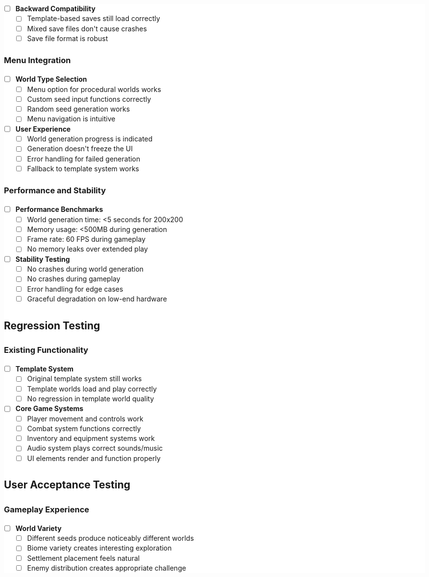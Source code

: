 - [ ] **Backward Compatibility**
  - [ ] Template-based saves still load correctly
  - [ ] Mixed save files don't cause crashes
  - [ ] Save file format is robust

### Menu Integration
- [ ] **World Type Selection**
  - [ ] Menu option for procedural worlds works
  - [ ] Custom seed input functions correctly
  - [ ] Random seed generation works
  - [ ] Menu navigation is intuitive

- [ ] **User Experience**
  - [ ] World generation progress is indicated
  - [ ] Generation doesn't freeze the UI
  - [ ] Error handling for failed generation
  - [ ] Fallback to template system works

### Performance and Stability
- [ ] **Performance Benchmarks**
  - [ ] World generation time: <5 seconds for 200x200
  - [ ] Memory usage: <500MB during generation
  - [ ] Frame rate: 60 FPS during gameplay
  - [ ] No memory leaks over extended play

- [ ] **Stability Testing**
  - [ ] No crashes during world generation
  - [ ] No crashes during gameplay
  - [ ] Error handling for edge cases
  - [ ] Graceful degradation on low-end hardware

## Regression Testing

### Existing Functionality
- [ ] **Template System**
  - [ ] Original template system still works
  - [ ] Template worlds load and play correctly
  - [ ] No regression in template world quality

- [ ] **Core Game Systems**
  - [ ] Player movement and controls work
  - [ ] Combat system functions correctly
  - [ ] Inventory and equipment systems work
  - [ ] Audio system plays correct sounds/music
  - [ ] UI elements render and function properly

## User Acceptance Testing

### Gameplay Experience
- [ ] **World Variety**
  - [ ] Different seeds produce noticeably different worlds
  - [ ] Biome variety creates interesting exploration
  - [ ] Settlement placement feels natural
  - [ ] Enemy distribution creates appropriate challenge
